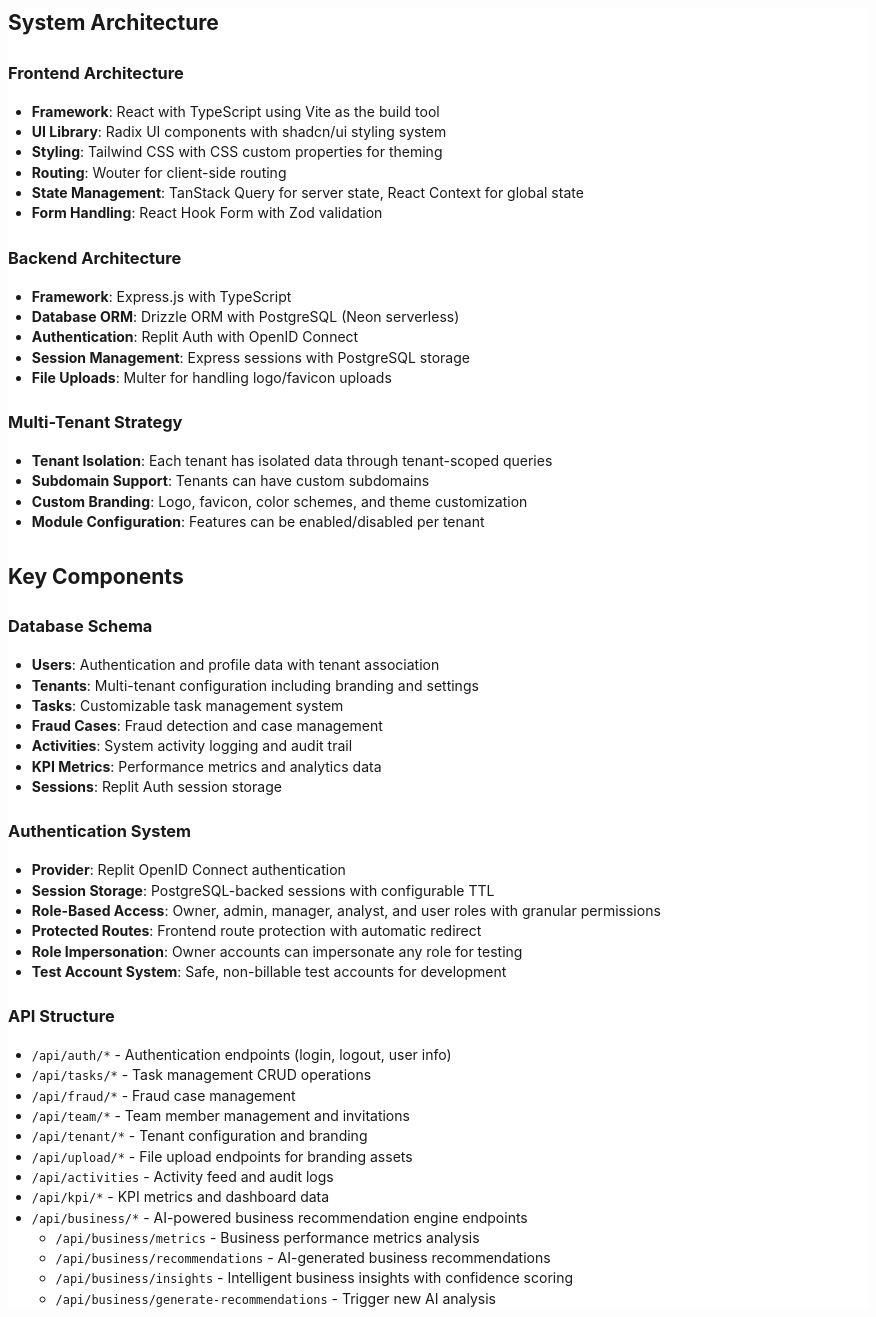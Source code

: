 ## System Architecture

### Frontend Architecture
- **Framework**: React with TypeScript using Vite as the build tool
- **UI Library**: Radix UI components with shadcn/ui styling system
- **Styling**: Tailwind CSS with CSS custom properties for theming
- **Routing**: Wouter for client-side routing
- **State Management**: TanStack Query for server state, React Context for global state
- **Form Handling**: React Hook Form with Zod validation

### Backend Architecture
- **Framework**: Express.js with TypeScript
- **Database ORM**: Drizzle ORM with PostgreSQL (Neon serverless)
- **Authentication**: Replit Auth with OpenID Connect
- **Session Management**: Express sessions with PostgreSQL storage
- **File Uploads**: Multer for handling logo/favicon uploads

### Multi-Tenant Strategy
- **Tenant Isolation**: Each tenant has isolated data through tenant-scoped queries
- **Subdomain Support**: Tenants can have custom subdomains
- **Custom Branding**: Logo, favicon, color schemes, and theme customization
- **Module Configuration**: Features can be enabled/disabled per tenant

## Key Components

### Database Schema
- **Users**: Authentication and profile data with tenant association
- **Tenants**: Multi-tenant configuration including branding and settings
- **Tasks**: Customizable task management system
- **Fraud Cases**: Fraud detection and case management
- **Activities**: System activity logging and audit trail
- **KPI Metrics**: Performance metrics and analytics data
- **Sessions**: Replit Auth session storage

### Authentication System
- **Provider**: Replit OpenID Connect authentication
- **Session Storage**: PostgreSQL-backed sessions with configurable TTL
- **Role-Based Access**: Owner, admin, manager, analyst, and user roles with granular permissions
- **Protected Routes**: Frontend route protection with automatic redirect
- **Role Impersonation**: Owner accounts can impersonate any role for testing
- **Test Account System**: Safe, non-billable test accounts for development

### API Structure
- `/api/auth/*` - Authentication endpoints (login, logout, user info)
- `/api/tasks/*` - Task management CRUD operations
- `/api/fraud/*` - Fraud case management
- `/api/team/*` - Team member management and invitations
- `/api/tenant/*` - Tenant configuration and branding
- `/api/upload/*` - File upload endpoints for branding assets
- `/api/activities` - Activity feed and audit logs
- `/api/kpi/*` - KPI metrics and dashboard data
- `/api/business/*` - AI-powered business recommendation engine endpoints
  - `/api/business/metrics` - Business performance metrics analysis
  - `/api/business/recommendations` - AI-generated business recommendations
  - `/api/business/insights` - Intelligent business insights with confidence scoring
  - `/api/business/generate-recommendations` - Trigger new AI analysis
